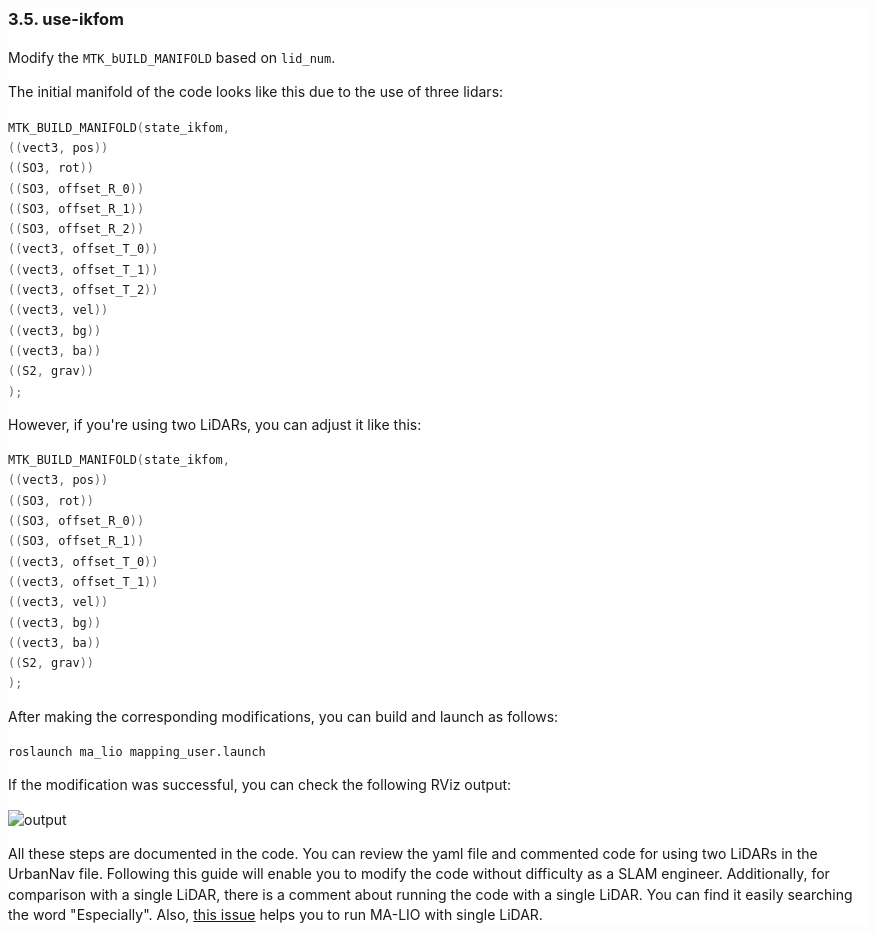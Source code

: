 ### 3.5. use-ikfom

Modify the `MTK_bUILD_MANIFOLD` based on `lid_num`.

The initial manifold of the code looks like this due to the use of three lidars:

```cpp
MTK_BUILD_MANIFOLD(state_ikfom,
((vect3, pos))
((SO3, rot))
((SO3, offset_R_0))
((SO3, offset_R_1))
((SO3, offset_R_2))
((vect3, offset_T_0))
((vect3, offset_T_1))
((vect3, offset_T_2))
((vect3, vel))
((vect3, bg))
((vect3, ba))
((S2, grav))
);
```

However, if you're using two LiDARs, you can adjust it like this:

```cpp
MTK_BUILD_MANIFOLD(state_ikfom,
((vect3, pos))
((SO3, rot))
((SO3, offset_R_0))
((SO3, offset_R_1))
((vect3, offset_T_0))
((vect3, offset_T_1))
((vect3, vel))
((vect3, bg))
((vect3, ba))
((S2, grav))
);
```

After making the corresponding modifications, you can build and launch as follows:

```bash
roslaunch ma_lio mapping_user.launch
```

If the modification was successful, you can check the following RViz output:

![output](figs/fig_output.png)

All these steps are documented in the code. You can review the yaml file and commented code for using two LiDARs in the UrbanNav file. Following this guide will enable you to modify the code without difficulty as a SLAM engineer. Additionally, for comparison with a single LiDAR, there is a comment about running the code with a single LiDAR. You can find it easily searching the word "Especially". Also, [this issue](https://github.com/minwoo0611/MA-LIO/issues/3) helps you to run MA-LIO with single LiDAR.
